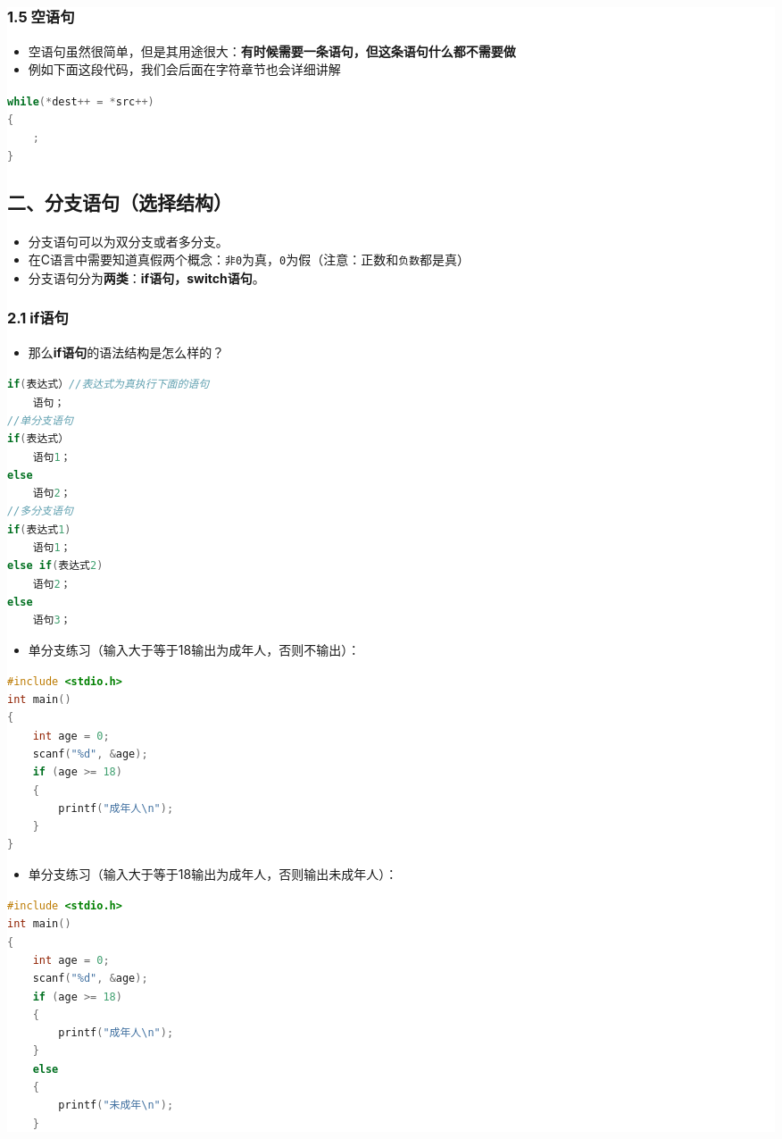 ### 1.5 空语句 

- 空语句虽然很简单，但是其用途很大：**有时候需要一条语句，但这条语句什么都不需要做**
- 例如下面这段代码，我们会后面在字符章节也会详细讲解

```c
while(*dest++ = *src++)
{
    ;
}
```

## 二、分支语句（选择结构）

- 分支语句可以为双分支或者多分支。
- 在C语言中需要知道真假两个概念：`非0`为真，`0`为假（注意：正数和`负数`都是真）
 - 分支语句分为**两类**：**if语句，switch语句**。

### 2.1 if语句

- 那么**if语句**的语法结构是怎么样的？

```c
if(表达式）//表达式为真执行下面的语句
    语句；
//单分支语句
if(表达式）
    语句1；
else
    语句2；
//多分支语句
if(表达式1)
    语句1；
else if(表达式2)
    语句2；
else
    语句3；
```
- 单分支练习（输入大于等于18输出为成年人，否则不输出）：
```c
#include <stdio.h>
int main()
{
    int age = 0;
    scanf("%d", &age);
    if (age >= 18)
    {
        printf("成年人\n");
    }
}
```
- 单分支练习（输入大于等于18输出为成年人，否则输出未成年人）：
```c
#include <stdio.h>
int main()
{
    int age = 0;
    scanf("%d", &age);
    if (age >= 18)
    {
        printf("成年人\n");
    }
    else
    {
        printf("未成年\n");
    }
```